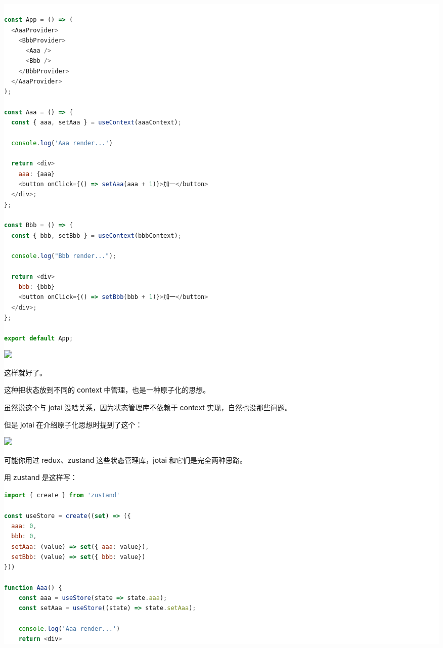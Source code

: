 ```javascript

const App = () => (
  <AaaProvider>
    <BbbProvider>
      <Aaa />
      <Bbb />
    </BbbProvider>
  </AaaProvider>
);

const Aaa = () => {
  const { aaa, setAaa } = useContext(aaaContext);
  
  console.log('Aaa render...')

  return <div>
    aaa: {aaa}
    <button onClick={() => setAaa(aaa + 1)}>加一</button>
  </div>;
};

const Bbb = () => {
  const { bbb, setBbb } = useContext(bbbContext);
  
  console.log("Bbb render...");
  
  return <div>
    bbb: {bbb}
    <button onClick={() => setBbb(bbb + 1)}>加一</button>
  </div>;
};

export default App;
```
![](https://raw.githubusercontent.com/star8085/picture/main/images/2025/react通过秘籍/1737552381873-d6efa34a0ed14a77a01b881d78ba08b3tplv-k3u1fbpfcp-jj-mark0000q75.imagew824h1088s121131egiff37bfdfdfd)

这样就好了。

这种把状态放到不同的 context 中管理，也是一种原子化的思想。

虽然说这个与 jotai 没啥关系，因为状态管理库不依赖于 context 实现，自然也没那些问题。

但是 jotai 在介绍原子化思想时提到了这个：

![](https://raw.githubusercontent.com/star8085/picture/main/images/2025/react通过秘籍/1737552384393-7f68f86991da467b93d7b96cdf790d40tplv-k3u1fbpfcp-jj-mark0000q75.imagew1878h530s132971epngb0d0d0d)

可能你用过 redux、zustand 这些状态管理库，jotai 和它们是完全两种思路。

用 zustand 是这样写：

```javascript
import { create } from 'zustand'

const useStore = create((set) => ({
  aaa: 0,
  bbb: 0,
  setAaa: (value) => set({ aaa: value}),
  setBbb: (value) => set({ bbb: value})
}))

function Aaa() {
    const aaa = useStore(state => state.aaa);
    const setAaa = useStore((state) => state.setAaa);
    
    console.log('Aaa render...')
    return <div>
```